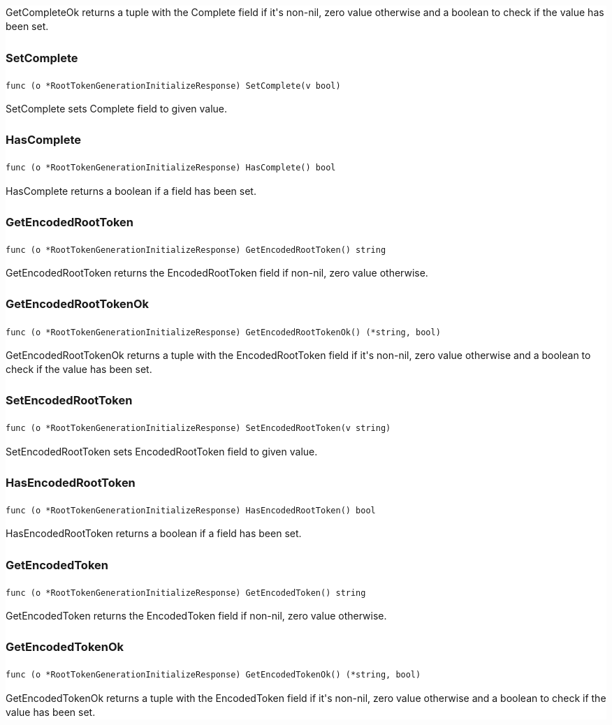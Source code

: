 GetCompleteOk returns a tuple with the Complete field if it's non-nil, zero value otherwise
and a boolean to check if the value has been set.

### SetComplete

`func (o *RootTokenGenerationInitializeResponse) SetComplete(v bool)`

SetComplete sets Complete field to given value.


### HasComplete

`func (o *RootTokenGenerationInitializeResponse) HasComplete() bool`

HasComplete returns a boolean if a field has been set.




### GetEncodedRootToken

`func (o *RootTokenGenerationInitializeResponse) GetEncodedRootToken() string`

GetEncodedRootToken returns the EncodedRootToken field if non-nil, zero value otherwise.

### GetEncodedRootTokenOk

`func (o *RootTokenGenerationInitializeResponse) GetEncodedRootTokenOk() (*string, bool)`

GetEncodedRootTokenOk returns a tuple with the EncodedRootToken field if it's non-nil, zero value otherwise
and a boolean to check if the value has been set.

### SetEncodedRootToken

`func (o *RootTokenGenerationInitializeResponse) SetEncodedRootToken(v string)`

SetEncodedRootToken sets EncodedRootToken field to given value.


### HasEncodedRootToken

`func (o *RootTokenGenerationInitializeResponse) HasEncodedRootToken() bool`

HasEncodedRootToken returns a boolean if a field has been set.




### GetEncodedToken

`func (o *RootTokenGenerationInitializeResponse) GetEncodedToken() string`

GetEncodedToken returns the EncodedToken field if non-nil, zero value otherwise.

### GetEncodedTokenOk

`func (o *RootTokenGenerationInitializeResponse) GetEncodedTokenOk() (*string, bool)`

GetEncodedTokenOk returns a tuple with the EncodedToken field if it's non-nil, zero value otherwise
and a boolean to check if the value has been set.

